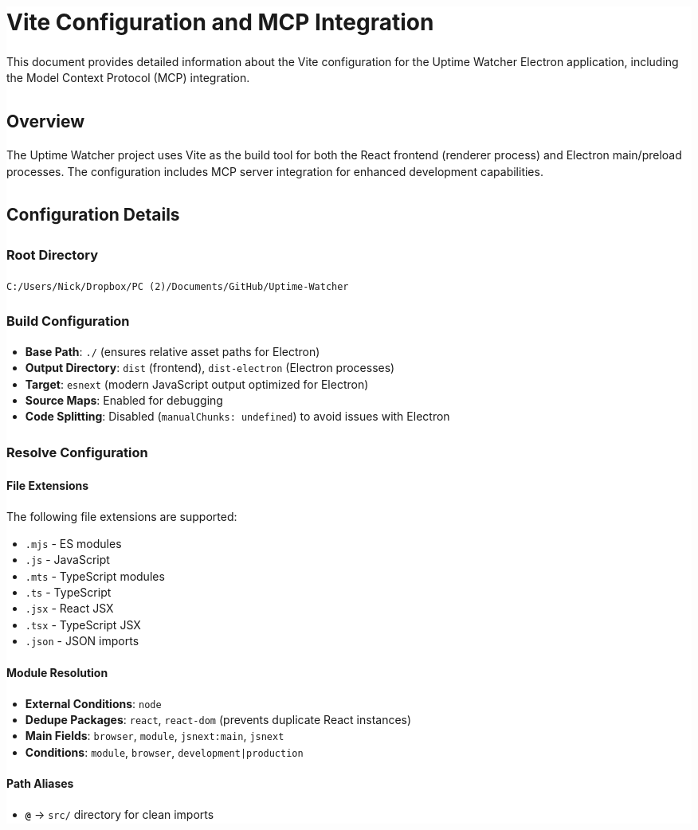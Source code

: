# Vite Configuration and MCP Integration

This document provides detailed information about the Vite configuration for the Uptime Watcher Electron application, including the Model Context Protocol (MCP) integration.

## Overview

The Uptime Watcher project uses Vite as the build tool for both the React frontend (renderer process) and Electron main/preload processes. The configuration includes MCP server integration for enhanced development capabilities.

## Configuration Details

### Root Directory

```text
C:/Users/Nick/Dropbox/PC (2)/Documents/GitHub/Uptime-Watcher
```

### Build Configuration

- **Base Path**: `./` (ensures relative asset paths for Electron)
- **Output Directory**: `dist` (frontend), `dist-electron` (Electron processes)
- **Target**: `esnext` (modern JavaScript output optimized for Electron)
- **Source Maps**: Enabled for debugging
- **Code Splitting**: Disabled (`manualChunks: undefined`) to avoid issues with Electron

### Resolve Configuration

#### File Extensions

The following file extensions are supported:

- `.mjs` - ES modules
- `.js` - JavaScript
- `.mts` - TypeScript modules
- `.ts` - TypeScript
- `.jsx` - React JSX
- `.tsx` - TypeScript JSX
- `.json` - JSON imports

#### Module Resolution

- **External Conditions**: `node`
- **Dedupe Packages**: `react`, `react-dom` (prevents duplicate React instances)
- **Main Fields**: `browser`, `module`, `jsnext:main`, `jsnext`
- **Conditions**: `module`, `browser`, `development|production`

#### Path Aliases

- **`@`** → `src/` directory for clean imports
